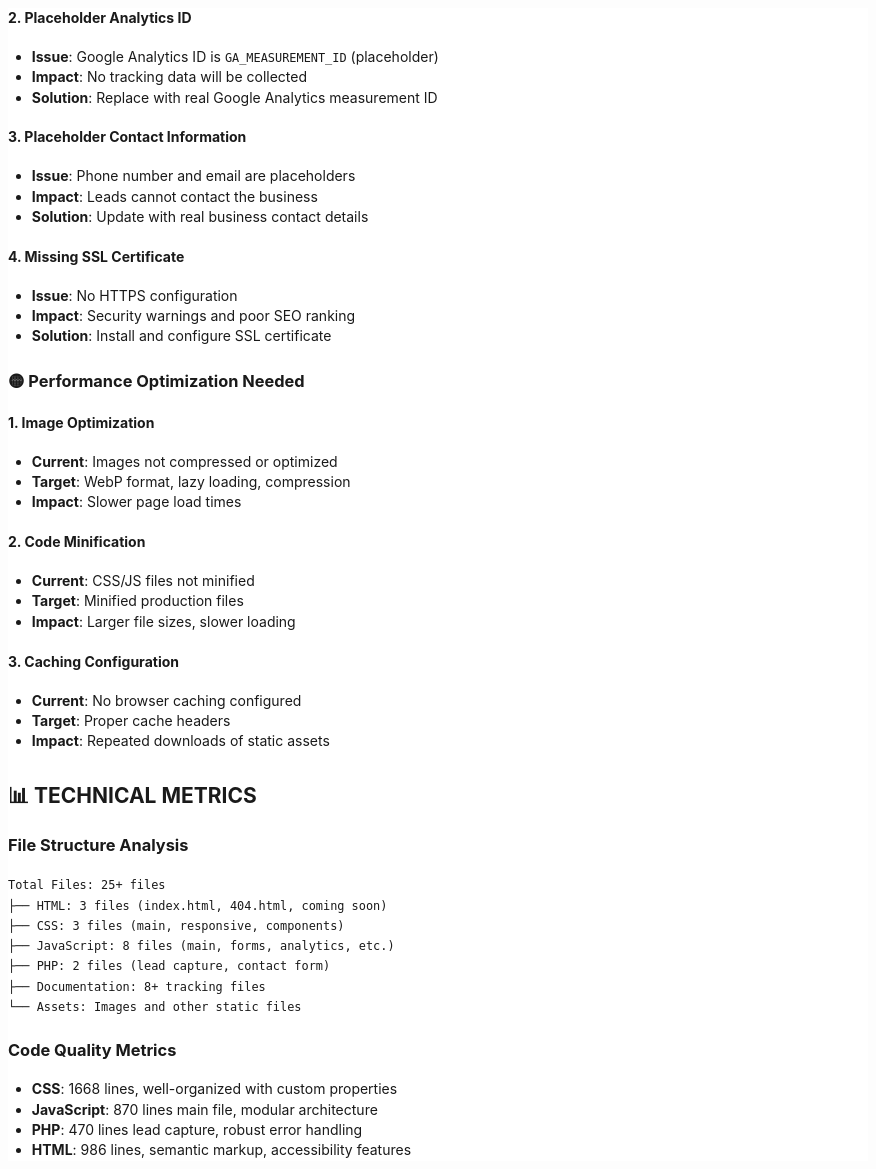 #### 2. **Placeholder Analytics ID**
- **Issue**: Google Analytics ID is `GA_MEASUREMENT_ID` (placeholder)
- **Impact**: No tracking data will be collected
- **Solution**: Replace with real Google Analytics measurement ID

#### 3. **Placeholder Contact Information**
- **Issue**: Phone number and email are placeholders
- **Impact**: Leads cannot contact the business
- **Solution**: Update with real business contact details

#### 4. **Missing SSL Certificate**
- **Issue**: No HTTPS configuration
- **Impact**: Security warnings and poor SEO ranking
- **Solution**: Install and configure SSL certificate

### 🟡 **Performance Optimization Needed**

#### 1. **Image Optimization**
- **Current**: Images not compressed or optimized
- **Target**: WebP format, lazy loading, compression
- **Impact**: Slower page load times

#### 2. **Code Minification**
- **Current**: CSS/JS files not minified
- **Target**: Minified production files
- **Impact**: Larger file sizes, slower loading

#### 3. **Caching Configuration**
- **Current**: No browser caching configured
- **Target**: Proper cache headers
- **Impact**: Repeated downloads of static assets

## 📊 **TECHNICAL METRICS**

### **File Structure Analysis**
```
Total Files: 25+ files
├── HTML: 3 files (index.html, 404.html, coming soon)
├── CSS: 3 files (main, responsive, components)
├── JavaScript: 8 files (main, forms, analytics, etc.)
├── PHP: 2 files (lead capture, contact form)
├── Documentation: 8+ tracking files
└── Assets: Images and other static files
```

### **Code Quality Metrics**
- **CSS**: 1668 lines, well-organized with custom properties
- **JavaScript**: 870 lines main file, modular architecture
- **PHP**: 470 lines lead capture, robust error handling
- **HTML**: 986 lines, semantic markup, accessibility features
